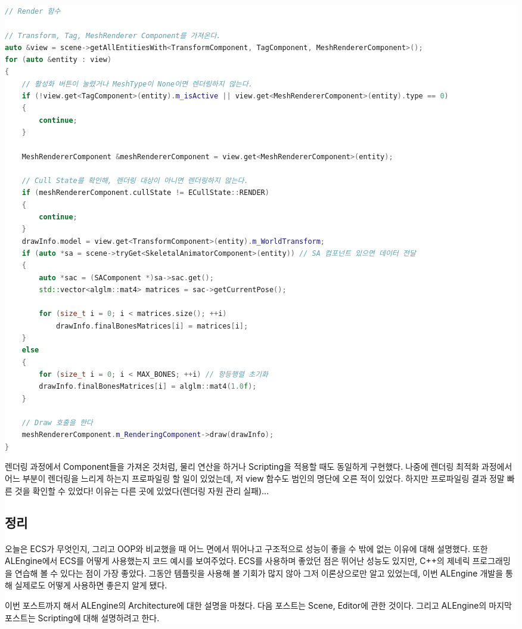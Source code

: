 ``` cpp
// Render 함수

// Transform, Tag, MeshRenderer Component를 가져온다.
auto &view = scene->getAllEntitiesWith<TransformComponent, TagComponent, MeshRendererComponent>();
for (auto &entity : view)
{
    // 활성화 버튼이 눌렸거나 MeshType이 None이면 렌더링하지 않는다.
    if (!view.get<TagComponent>(entity).m_isActive || view.get<MeshRendererComponent>(entity).type == 0)
    {
        continue;
    }

    MeshRendererComponent &meshRendererComponent = view.get<MeshRendererComponent>(entity);
    
    // Cull State를 확인해, 렌더링 대상이 아니면 렌더링하지 않는다.
    if (meshRendererComponent.cullState != ECullState::RENDER)
    {
        continue;
    }
    drawInfo.model = view.get<TransformComponent>(entity).m_WorldTransform;
    if (auto *sa = scene->tryGet<SkeletalAnimatorComponent>(entity)) // SA 컴포넌트 있으면 데이터 전달
    {
        auto *sac = (SAComponent *)sa->sac.get();
        std::vector<alglm::mat4> matrices = sac->getCurrentPose();

        for (size_t i = 0; i < matrices.size(); ++i)
            drawInfo.finalBonesMatrices[i] = matrices[i];
    }
    else
    {
        for (size_t i = 0; i < MAX_BONES; ++i) // 항등행렬 초기화
        drawInfo.finalBonesMatrices[i] = alglm::mat4(1.0f);
    }

    // Draw 호출을 한다
    meshRendererComponent.m_RenderingComponent->draw(drawInfo);
}

```

렌더링 과정에서 Component들을 가져온 것처럼, 물리 연산을 하거나 Scripting을 적용할 때도 동일하게 구현했다. 나중에 렌더링 최적화 과정에서 어느 부분이 렌더링을 느리게 하는지 프로파일링 할 일이 있었는데, 저 view 함수도 범인의 명단에 오른 적이 있었다. 하지만 프로파일링 결과 정말 빠른 것을 확인할 수 있었다! 이유는 다른 곳에 있었다(렌더링 자원 관리 실패)... 

## 정리
오늘은 ECS가 무엇인지, 그리고 OOP와 비교했을 때 어느 면에서 뛰어나고 구조적으로 성능이 좋을 수 밖에 없는 이유에 대해 설명했다. 또한 ALEngine에서 ECS를 어떻게 사용했는지 코드 예시를 보여주었다. ECS를 사용하며 좋았던 점은 뛰어난 성능도 있지만, C++의 제네릭 프로그래밍을 연습해 볼 수 있다는 점이 가장 좋았다. 그동안 템플릿을 사용해 볼 기회가 많지 않아 그저 이론상으로만 알고 있었는데, 이번 ALEngine 개발을 통해 실제로도 어떻게 사용하면 좋은지 알게 됐다. 

이번 포스트까지 해서 ALEngine의 Architecture에 대한 설명을 마쳤다. 다음 포스트는 Scene, Editor에 관한 것이다. 그리고 ALEngine의 마지막 포스트는 Scripting에 대해 설명하려고 한다. 